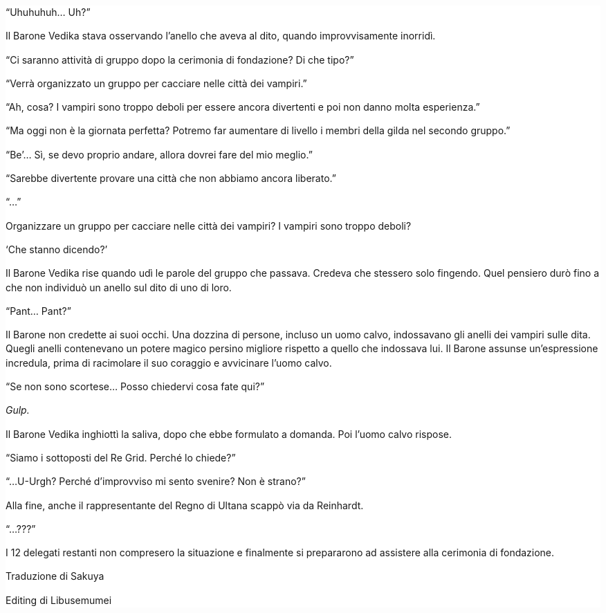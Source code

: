
“Uhuhuhuh… Uh?”


Il Barone Vedika stava osservando l’anello che aveva al dito, quando improvvisamente inorridì.


“Ci saranno attività di gruppo dopo la cerimonia di fondazione? Di che tipo?”


“Verrà organizzato un gruppo per cacciare nelle città dei vampiri.”


“Ah, cosa? I vampiri sono troppo deboli per essere ancora divertenti e poi non danno molta esperienza.”


“Ma oggi non è la giornata perfetta? Potremo far aumentare di livello i membri della gilda nel secondo gruppo.”


“Be’… Sì, se devo proprio andare, allora dovrei fare del mio meglio.”


“Sarebbe divertente provare una città che non abbiamo ancora liberato.”


“…”


Organizzare un gruppo per cacciare nelle città dei vampiri? I vampiri sono troppo deboli?


‘Che stanno dicendo?’


Il Barone Vedika rise quando udì le parole del gruppo che passava. Credeva che stessero solo fingendo. Quel pensiero durò fino a che non individuò un anello sul dito di uno di loro.


“Pant… Pant?”


Il Barone non credette ai suoi occhi. Una dozzina di persone, incluso un uomo calvo, indossavano gli anelli dei vampiri sulle dita. Quegli anelli contenevano un potere magico persino migliore rispetto a quello che indossava lui. Il Barone assunse un’espressione incredula, prima di racimolare il suo coraggio e avvicinare l’uomo calvo.


“Se non sono scortese… Posso chiedervi cosa fate qui?”


<i>Gulp.</i>


Il Barone Vedika inghiottì la saliva, dopo che ebbe formulato a domanda. Poi l’uomo calvo rispose.


“Siamo i sottoposti del Re Grid. Perché lo chiede?”


“…U-Urgh? Perché d’improvviso mi sento svenire? Non è strano?”


Alla fine, anche il rappresentante del Regno di Ultana scappò via da Reinhardt. 


“…???”


I 12 delegati restanti non compresero la situazione e finalmente si prepararono ad assistere alla cerimonia di fondazione.


Traduzione di Sakuya


Editing di Libusemumei
                        

